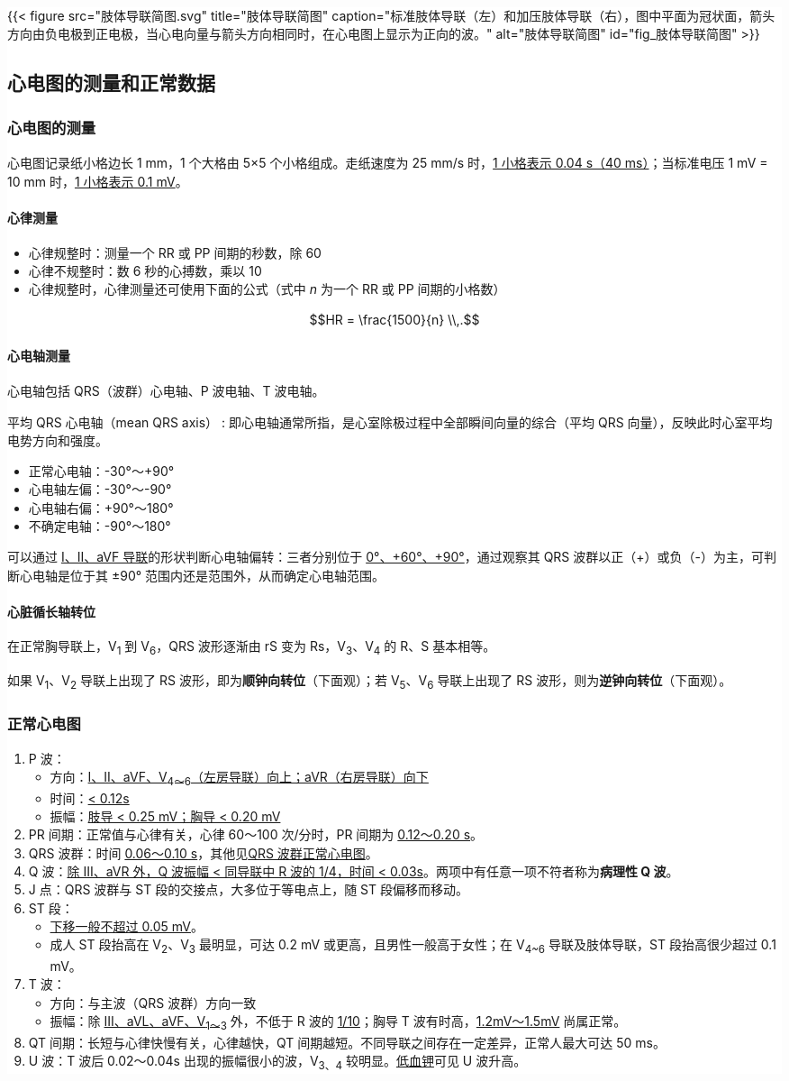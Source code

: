 {{< figure src="肢体导联简图.svg" title="肢体导联简图" caption="标准肢体导联（左）和加压肢体导联（右），图中平面为冠状面，箭头方向由负电极到正电极，当心电向量与箭头方向相同时，在心电图上显示为正向的波。" alt="肢体导联简图" id="fig_肢体导联简图" >}}

## 心电图的测量和正常数据

### 心电图的测量

心电图记录纸小格边长 1 mm，1 个大格由 5×5 个小格组成。走纸速度为 25 mm/s 时，<ins>1 小格表示 0.04 s（40 ms）</ins>；当标准电压 1 mV = 10 mm 时，<ins>1 小格表示 0.1 mV</ins>。

#### 心律测量

- 心律规整时：测量一个 RR 或 PP 间期的秒数，除 60
- 心律不规整时：数 6 秒的心搏数，乘以 10
- 心律规整时，心律测量还可使用下面的公式（式中 $n$ 为一个 RR 或 PP 间期的小格数）

$$HR = \frac{1500}{n}
\\,.$$

#### 心电轴测量

心电轴包括 QRS（波群）心电轴、P 波电轴、T 波电轴。

平均 QRS 心电轴（mean QRS axis）
: 即心电轴通常所指，是心室除极过程中全部瞬间向量的综合（平均 QRS 向量），反映此时心室平均电势方向和强度。

- 正常心电轴：-30°～+90°
- 心电轴左偏：-30°～-90°
- 心电轴右偏：+90°～180°
- 不确定电轴：-90°～180°

可以通过 <ins>Ⅰ、Ⅱ、aVF 导联</ins>的形状判断心电轴偏转：三者分别位于 <ins>0°、+60°、+90°</ins>，通过观察其 QRS 波群以正（+）或负（-）为主，可判断心电轴是位于其 ±90° 范围内还是范围外，从而确定心电轴范围。

#### 心脏循长轴转位

在正常胸导联上，V<sub>1</sub> 到 V<sub>6</sub>，QRS 波形逐渐由 rS 变为 Rs，V<sub>3</sub>、V<sub>4</sub> 的 R、S 基本相等。

如果 V<sub>1</sub>、V<sub>2</sub> 导联上出现了 RS 波形，即为**顺钟向转位**（下面观）；若 V<sub>5</sub>、V<sub>6</sub> 导联上出现了 RS 波形，则为**逆钟向转位**（下面观）。

### 正常心电图

1. P 波：
    - 方向：<ins>Ⅰ、Ⅱ、aVF、V<sub>4～6</sub>（左房导联）向上；aVR（右房导联）向下</ins>
    - 时间：<ins>\< 0.12s</ins>
    - 振幅：<ins>肢导 \< 0.25 mV；胸导 \< 0.20 mV</ins>
2. PR 间期：正常值与心律有关，心律 60～100 次/分时，PR 间期为 <ins>0.12～0.20 s</ins>。
3. QRS 波群：时间 <ins>0.06～0.10 s</ins>，其他见[QRS 波群正常心电图](#tbl_qrs-波群正常心电图)。
4. Q 波：<ins>除 Ⅲ、aVR 外，Q 波振幅 \< 同导联中 R 波的 1/4，时间 \< 0.03s</ins>。两项中有任意一项不符者称为**病理性 Q 波**。
5. J 点：QRS 波群与 ST 段的交接点，大多位于等电点上，随 ST 段偏移而移动。
6. ST 段：
    - <ins>下移一般不超过 0.05 mV</ins>。
    - 成人 ST 段抬高在 V<sub>2</sub>、V<sub>3</sub> 最明显，可达 0.2 mV 或更高，且男性一般高于女性；在 V<sub>4\~6</sub> 导联及肢体导联，ST 段抬高很少超过 0.1 mV。
7. T 波：
    - 方向：与主波（QRS 波群）方向一致
    - 振幅：除 <ins>Ⅲ、aVL、aVF、V<sub>1～3</sub></ins> 外，不低于 R 波的 <ins>1/10</ins>；胸导 T 波有时高，<ins>1.2mV～1.5mV</ins> 尚属正常。
8. QT 间期：长短与心律快慢有关，心律越快，QT 间期越短。不同导联之间存在一定差异，正常人最大可达 50 ms。
9. U 波：T 波后 0.02～0.04s 出现的振幅很小的波，V<sub>3、4</sub> 较明显。<ins>低血钾</ins>可见 U 波升高。
